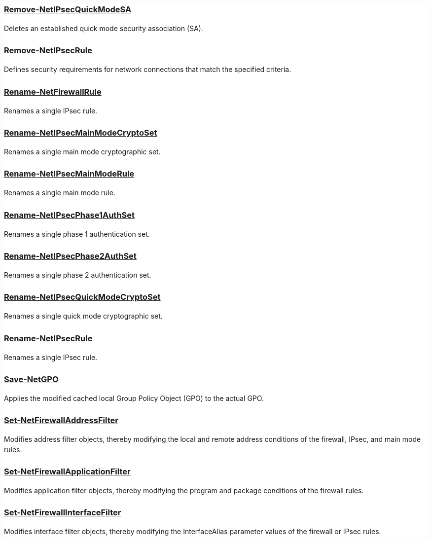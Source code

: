 ### [Remove-NetIPsecQuickModeSA](./Remove-NetIPsecQuickModeSA.md)
Deletes an established quick mode security association (SA).

### [Remove-NetIPsecRule](./Remove-NetIPsecRule.md)
Defines security requirements for network connections that match the specified criteria.

### [Rename-NetFirewallRule](./Rename-NetFirewallRule.md)
Renames a single IPsec rule.

### [Rename-NetIPsecMainModeCryptoSet](./Rename-NetIPsecMainModeCryptoSet.md)
Renames a single main mode cryptographic set.

### [Rename-NetIPsecMainModeRule](./Rename-NetIPsecMainModeRule.md)
Renames a single main mode rule.

### [Rename-NetIPsecPhase1AuthSet](./Rename-NetIPsecPhase1AuthSet.md)
Renames a single phase 1 authentication set.

### [Rename-NetIPsecPhase2AuthSet](./Rename-NetIPsecPhase2AuthSet.md)
Renames a single phase 2 authentication set.

### [Rename-NetIPsecQuickModeCryptoSet](./Rename-NetIPsecQuickModeCryptoSet.md)
Renames a single quick mode cryptographic set.

### [Rename-NetIPsecRule](./Rename-NetIPsecRule.md)
Renames a single IPsec rule.

### [Save-NetGPO](./Save-NetGPO.md)
Applies the modified cached local Group Policy Object (GPO) to the actual GPO.

### [Set-NetFirewallAddressFilter](./Set-NetFirewallAddressFilter.md)
Modifies address filter objects, thereby modifying the local and remote address conditions of the firewall, IPsec, and main mode rules.

### [Set-NetFirewallApplicationFilter](./Set-NetFirewallApplicationFilter.md)
Modifies application filter objects, thereby modifying the program and package conditions of the firewall rules.

### [Set-NetFirewallInterfaceFilter](./Set-NetFirewallInterfaceFilter.md)
Modifies interface filter objects, thereby modifying the InterfaceAlias parameter values of the firewall or IPsec rules.
